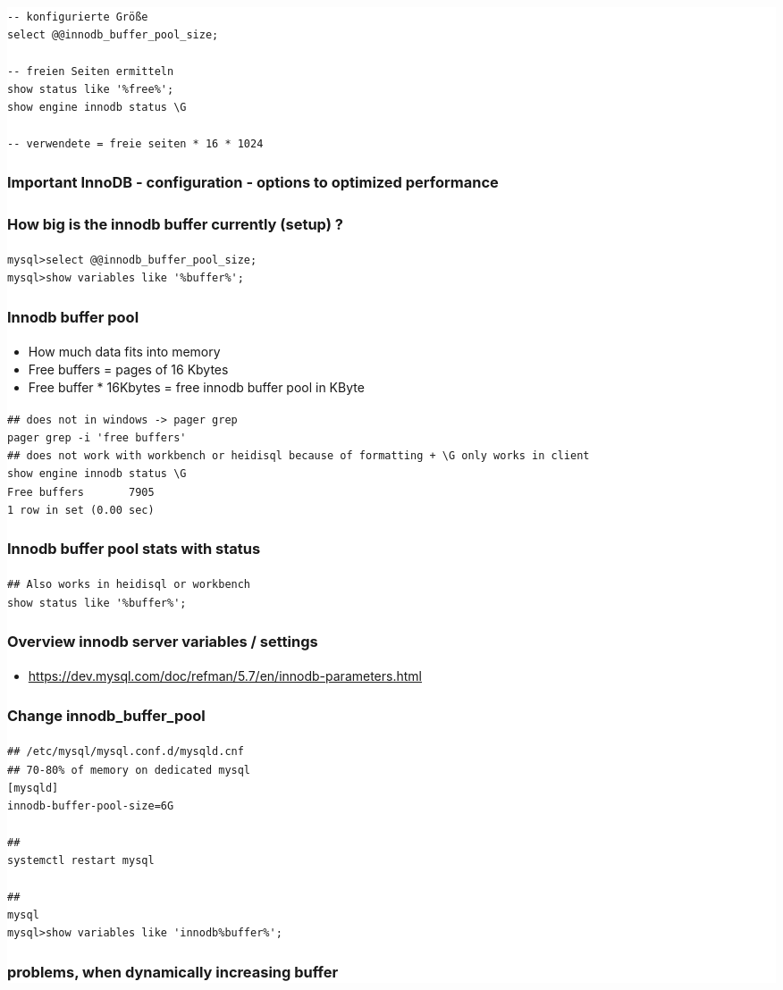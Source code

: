 ```
-- konfigurierte Größe 
select @@innodb_buffer_pool_size;

-- freien Seiten ermitteln 
show status like '%free%';
show engine innodb status \G

-- verwendete = freie seiten * 16 * 1024
```


### Important InnoDB - configuration - options to optimized performance


### How big is the innodb buffer currently (setup) ?

```
mysql>select @@innodb_buffer_pool_size; 
mysql>show variables like '%buffer%';
```

### Innodb buffer pool

  * How much data fits into memory 
  * Free buffers = pages of 16 Kbytes 
  * Free buffer * 16Kbytes = free innodb buffer pool in KByte  
```
## does not in windows -> pager grep
pager grep -i 'free buffers'
## does not work with workbench or heidisql because of formatting + \G only works in client
show engine innodb status \G
Free buffers       7905
1 row in set (0.00 sec)
```

### Innodb buffer pool stats with status 

```
## Also works in heidisql or workbench 
show status like '%buffer%';

```

### Overview innodb server variables / settings 

  * https://dev.mysql.com/doc/refman/5.7/en/innodb-parameters.html

### Change innodb_buffer_pool 

```
## /etc/mysql/mysql.conf.d/mysqld.cnf 
## 70-80% of memory on dedicated mysql
[mysqld]
innodb-buffer-pool-size=6G

##
systemctl restart mysql

## 
mysql
mysql>show variables like 'innodb%buffer%';
```
### problems, when dynamically increasing buffer 
